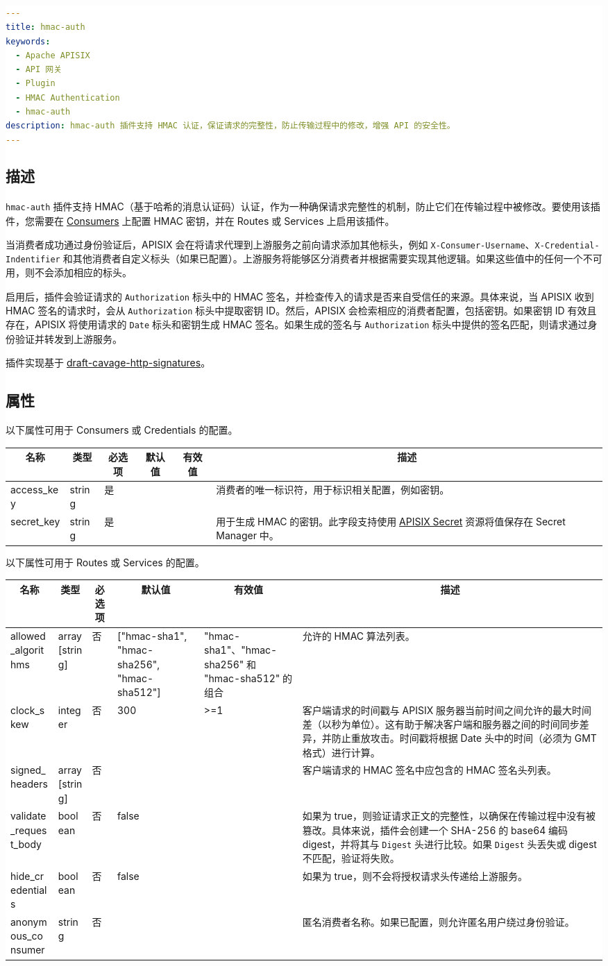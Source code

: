 ```yaml
---
title: hmac-auth
keywords:
  - Apache APISIX
  - API 网关
  - Plugin
  - HMAC Authentication
  - hmac-auth
description: hmac-auth 插件支持 HMAC 认证，保证请求的完整性，防止传输过程中的修改，增强 API 的安全性。
---
```




## 描述

`hmac-auth` 插件支持 HMAC（基于哈希的消息认证码）认证，作为一种确保请求完整性的机制，防止它们在传输过程中被修改。要使用该插件，您需要在 [Consumers](../terminology/consumer.md) 上配置 HMAC 密钥，并在 Routes 或 Services 上启用该插件。

当消费者成功通过身份验证后，APISIX 会在将请求代理到上游服务之前向请求添加其他标头，例如 `X-Consumer-Username`、`X-Credential-Indentifier` 和其他消费者自定义标头（如果已配置）。上游服务将能够区分消费者并根据需要实现其他逻辑。如果这些值中的任何一个不可用，则不会添加相应的标头。

启用后，插件会验证请求的 `Authorization` 标头中的 HMAC 签名，并检查传入的请求是否来自受信任的来源。具体来说，当 APISIX 收到 HMAC 签名的请求时，会从 `Authorization` 标头中提取密钥 ID。然后，APISIX 会检索相应的消费者配置，包括密钥。如果密钥 ID 有效且存在，APISIX 将使用请求的 `Date` 标头和密钥生成 HMAC 签名。如果生成的签名与 `Authorization` 标头中提供的签名匹配，则请求通过身份验证并转发到上游服务。

插件实现基于 [draft-cavage-http-signatures](https://www.ietf.org/archive/id/draft-cavage-http-signatures-12.txt)。

## 属性

以下属性可用于 Consumers 或 Credentials 的配置。

| 名称             | 类型          | 必选项 | 默认值        | 有效值                                      | 描述                                                                                                                                                                                      |
| ---------------- | ------------- | ------ | ------------- | ------------------------------------------| ----------------------------------------------------------------------------------------------------------------------------------------------------------------------------------------- |
| access_key       | string        | 是   |               |                                             |  消费者的唯一标识符，用于标识相关配置，例如密钥。                                                                                   |
| secret_key       | string        | 是   |               |                                             | 用于生成 HMAC 的密钥。此字段支持使用 [APISIX Secret](../terminology/secret.md) 资源将值保存在 Secret Manager 中。                       |

以下属性可用于 Routes 或 Services 的配置。

| 名称             | 类型          | 必选项 | 默认值        | 有效值                                      | 描述                                                                                                                                                                                      |
| ---------------- | ------------- | ------ | ------------- | ------------------------------------------| ----------------------------------------------------------------------------------------------------------------------------------------------------------------------------------------- |
| allowed_algorithms             | array[string]        | 否    | ["hmac-sha1", "hmac-sha256", "hmac-sha512"] | "hmac-sha1"、"hmac-sha256" 和 "hmac-sha512" 的组合 | 允许的 HMAC 算法列表。                                                                                                                                                                                |
| clock_skew            | integer       | 否    | 300             |                 >=1                          | 客户端请求的时间戳与 APISIX 服务器当前时间之间允许的最大时间差（以秒为单位）。这有助于解决客户端和服务器之间的时间同步差异，并防止重放攻击。时间戳将根据 Date 头中的时间（必须为 GMT 格式）进行计算。        |
| signed_headers        | array[string] | 否    |               |                                             | 客户端请求的 HMAC 签名中应包含的 HMAC 签名头列表。  |
| validate_request_body | boolean       | 否    | false         |                              | 如果为 true，则验证请求正文的完整性，以确保在传输过程中没有被篡改。具体来说，插件会创建一个 SHA-256 的 base64 编码 digest，并将其与 `Digest` 头进行比较。如果 `Digest` 头丢失或 digest 不匹配，验证将失败。                          |
| hide_credentials | boolean       | 否    | false         |                              | 如果为 true，则不会将授权请求头传递给上游服务。                        |
| anonymous_consumer | string    | 否    |          |                              | 匿名消费者名称。如果已配置，则允许匿名用户绕过身份验证。                        |
